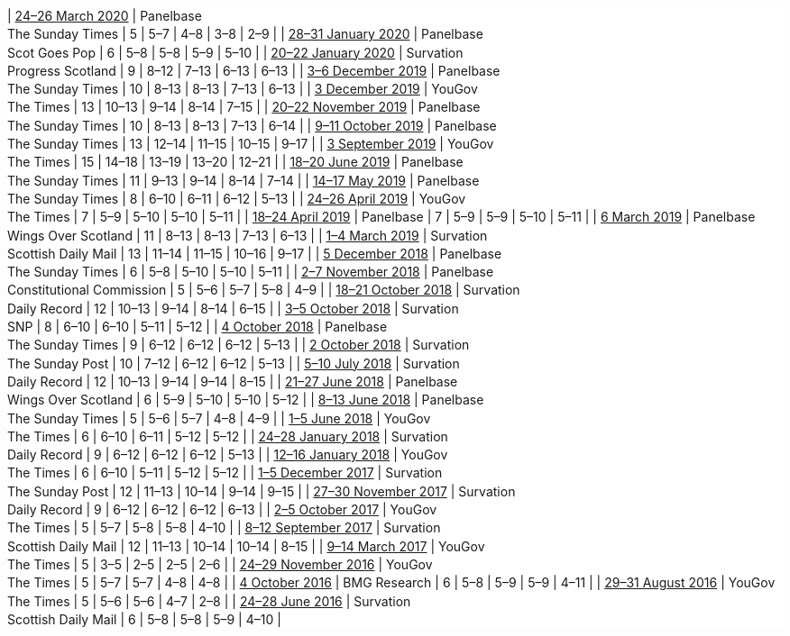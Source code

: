 | [24–26 March 2020](2020-03-26-Panelbase.html) | Panelbase <br> The Sunday Times | 5 | 5–7 | 4–8 | 3–8 | 2–9 |
| [28–31 January 2020](2020-01-31-Panelbase.html) | Panelbase <br> Scot Goes Pop | 6 | 5–8 | 5–8 | 5–9 | 5–10 |
| [20–22 January 2020](2020-01-22-Survation.html) | Survation <br> Progress Scotland | 9 | 8–12 | 7–13 | 6–13 | 6–13 |
| [3–6 December 2019](2019-12-06-Panelbase.html) | Panelbase <br> The Sunday Times | 10 | 8–13 | 8–13 | 7–13 | 6–13 |
| [3 December 2019](2019-12-03-YouGov.html) | YouGov <br> The Times | 13 | 10–13 | 9–14 | 8–14 | 7–15 |
| [20–22 November 2019](2019-11-22-Panelbase.html) | Panelbase <br> The Sunday Times | 10 | 8–13 | 8–13 | 7–13 | 6–14 |
| [9–11 October 2019](2019-10-11-Panelbase.html) | Panelbase <br> The Sunday Times | 13 | 12–14 | 11–15 | 10–15 | 9–17 |
| [3 September 2019](2019-09-03-YouGov.html) | YouGov <br> The Times | 15 | 14–18 | 13–19 | 13–20 | 12–21 |
| [18–20 June 2019](2019-06-20-Panelbase.html) | Panelbase <br> The Sunday Times | 11 | 9–13 | 9–14 | 8–14 | 7–14 |
| [14–17 May 2019](2019-05-17-Panelbase.html) | Panelbase <br> The Sunday Times | 8 | 6–10 | 6–11 | 6–12 | 5–13 |
| [24–26 April 2019](2019-04-26-YouGov.html) | YouGov <br> The Times | 7 | 5–9 | 5–10 | 5–10 | 5–11 |
| [18–24 April 2019](2019-04-24-Panelbase.html) | Panelbase | 7 | 5–9 | 5–9 | 5–10 | 5–11 |
| [6 March 2019](2019-03-06-Panelbase.html) | Panelbase <br> Wings Over Scotland | 11 | 8–13 | 8–13 | 7–13 | 6–13 |
| [1–4 March 2019](2019-03-04-Survation.html) | Survation <br> Scottish Daily Mail | 13 | 11–14 | 11–15 | 10–16 | 9–17 |
| [5 December 2018](2018-12-05-Panelbase.html) | Panelbase <br> The Sunday Times | 6 | 5–8 | 5–10 | 5–10 | 5–11 |
| [2–7 November 2018](2018-11-07-Panelbase.html) | Panelbase <br> Constitutional Commission | 5 | 5–6 | 5–7 | 5–8 | 4–9 |
| [18–21 October 2018](2018-10-21-Survation.html) | Survation <br> Daily Record | 12 | 10–13 | 9–14 | 8–14 | 6–15 |
| [3–5 October 2018](2018-10-05-Survation.html) | Survation <br> SNP | 8 | 6–10 | 6–10 | 5–11 | 5–12 |
| [4 October 2018](2018-10-04-Panelbase.html) | Panelbase <br> The Sunday Times | 9 | 6–12 | 6–12 | 6–12 | 5–13 |
| [2 October 2018](2018-10-02-Survation.html) | Survation <br> The Sunday Post | 10 | 7–12 | 6–12 | 6–12 | 5–13 |
| [5–10 July 2018](2018-07-10-Survation.html) | Survation <br> Daily Record | 12 | 10–13 | 9–14 | 9–14 | 8–15 |
| [21–27 June 2018](2018-06-27-Panelbase.html) | Panelbase <br> Wings Over Scotland | 6 | 5–9 | 5–10 | 5–10 | 5–12 |
| [8–13 June 2018](2018-06-13-Panelbase.html) | Panelbase <br> The Sunday Times | 5 | 5–6 | 5–7 | 4–8 | 4–9 |
| [1–5 June 2018](2018-06-05-YouGov.html) | YouGov <br> The Times | 6 | 6–10 | 6–11 | 5–12 | 5–12 |
| [24–28 January 2018](2018-01-28-Survation.html) | Survation <br> Daily Record | 9 | 6–12 | 6–12 | 6–12 | 5–13 |
| [12–16 January 2018](2018-01-16-YouGov.html) | YouGov <br> The Times | 6 | 6–10 | 5–11 | 5–12 | 5–12 |
| [1–5 December 2017](2017-12-05-Survation.html) | Survation <br> The Sunday Post | 12 | 11–13 | 10–14 | 9–14 | 9–15 |
| [27–30 November 2017](2017-11-30-Survation.html) | Survation <br> Daily Record | 9 | 6–12 | 6–12 | 6–12 | 6–13 |
| [2–5 October 2017](2017-10-05-YouGov.html) | YouGov <br> The Times | 5 | 5–7 | 5–8 | 5–8 | 4–10 |
| [8–12 September 2017](2017-09-12-Survation.html) | Survation <br> Scottish Daily Mail | 12 | 11–13 | 10–14 | 10–14 | 8–15 |
| [9–14 March 2017](2017-03-14-YouGov.html) | YouGov <br> The Times | 5 | 3–5 | 2–5 | 2–5 | 2–6 |
| [24–29 November 2016](2016-11-29-YouGov.html) | YouGov <br> The Times | 5 | 5–7 | 5–7 | 4–8 | 4–8 |
| [4 October 2016](2016-10-04-BMGResearch.html) | BMG Research | 6 | 5–8 | 5–9 | 5–9 | 4–11 |
| [29–31 August 2016](2016-08-31-YouGov.html) | YouGov <br> The Times | 5 | 5–6 | 5–6 | 4–7 | 2–8 |
| [24–28 June 2016](2016-06-28-Survation.html) | Survation <br> Scottish Daily Mail | 6 | 5–8 | 5–8 | 5–9 | 4–10 |
